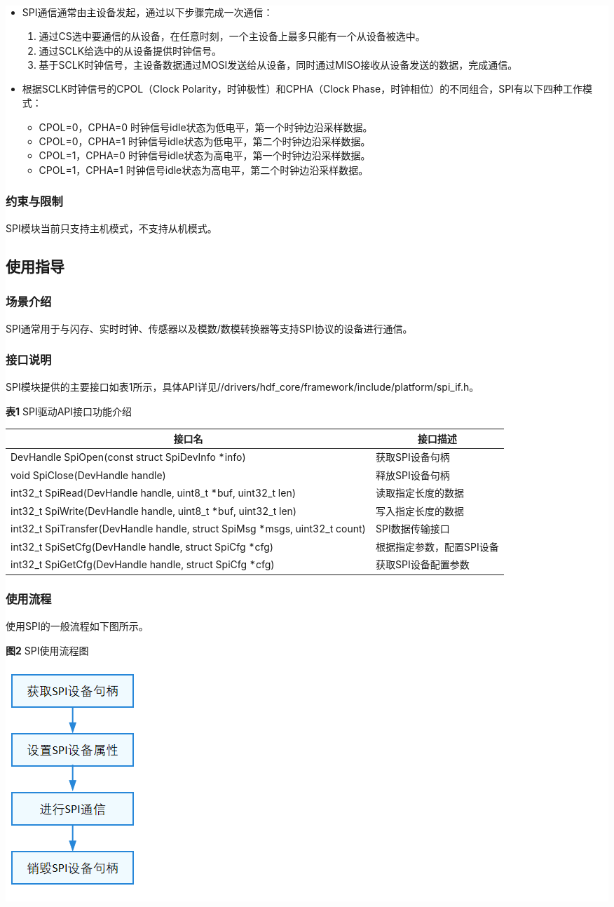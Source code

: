 - SPI通信通常由主设备发起，通过以下步骤完成一次通信：
  1. 通过CS选中要通信的从设备，在任意时刻，一个主设备上最多只能有一个从设备被选中。
  2. 通过SCLK给选中的从设备提供时钟信号。
  3. 基于SCLK时钟信号，主设备数据通过MOSI发送给从设备，同时通过MISO接收从设备发送的数据，完成通信。

- 根据SCLK时钟信号的CPOL（Clock Polarity，时钟极性）和CPHA（Clock Phase，时钟相位）的不同组合，SPI有以下四种工作模式：
  - CPOL=0，CPHA=0 时钟信号idle状态为低电平，第一个时钟边沿采样数据。
  - CPOL=0，CPHA=1 时钟信号idle状态为低电平，第二个时钟边沿采样数据。
  - CPOL=1，CPHA=0 时钟信号idle状态为高电平，第一个时钟边沿采样数据。
  - CPOL=1，CPHA=1 时钟信号idle状态为高电平，第二个时钟边沿采样数据。

### 约束与限制

SPI模块当前只支持主机模式，不支持从机模式。

## 使用指导

### 场景介绍

SPI通常用于与闪存、实时时钟、传感器以及模数/数模转换器等支持SPI协议的设备进行通信。

### 接口说明

SPI模块提供的主要接口如表1所示，具体API详见//drivers/hdf_core/framework/include/platform/spi_if.h。

**表1** SPI驱动API接口功能介绍

| 接口名 | 接口描述 |
| -------- | -------- |
| DevHandle SpiOpen(const struct SpiDevInfo \*info) | 获取SPI设备句柄 |
| void SpiClose(DevHandle handle) | 释放SPI设备句柄 |
| int32_t SpiRead(DevHandle handle, uint8_t \*buf, uint32_t len) | 读取指定长度的数据 |
| int32_t SpiWrite(DevHandle handle, uint8_t \*buf, uint32_t len) | 写入指定长度的数据 |
| int32_t SpiTransfer(DevHandle handle, struct SpiMsg \*msgs, uint32_t count) | SPI数据传输接口 |
| int32_t SpiSetCfg(DevHandle handle, struct SpiCfg \*cfg) | 根据指定参数，配置SPI设备 |
| int32_t SpiGetCfg(DevHandle handle, struct SpiCfg \*cfg) | 获取SPI设备配置参数 |

### 使用流程

使用SPI的一般流程如下图所示。

  **图2** SPI使用流程图

  ![image](figures/SPI使用流程图.png "SPI使用流程图")
